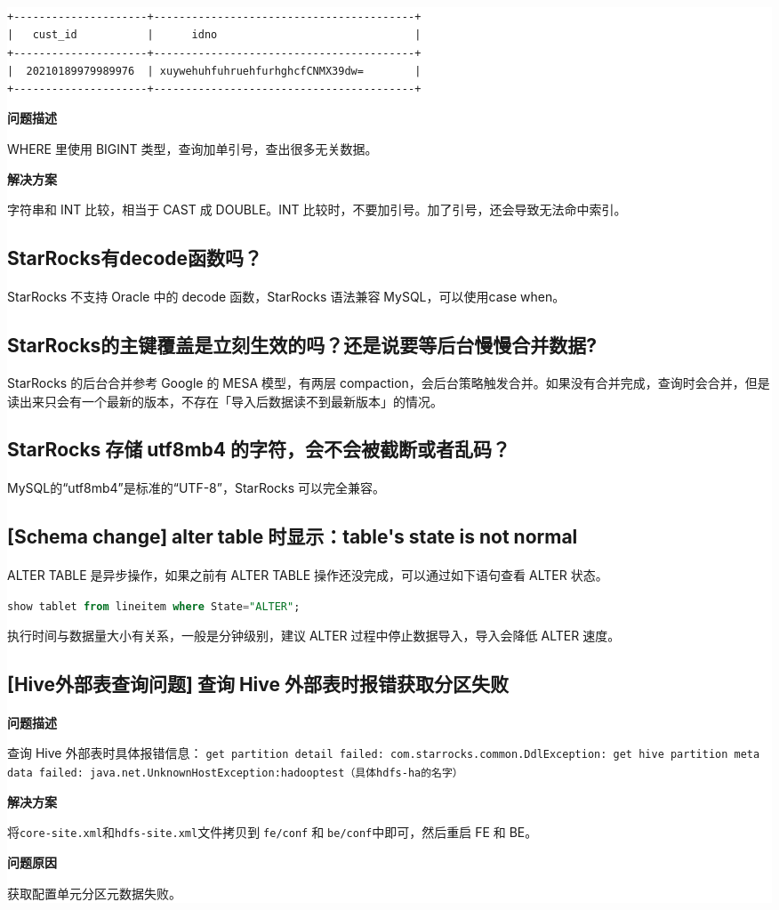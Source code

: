 ```plain text
+---------------------+-----------------------------------------+
|   cust_id           |      idno                               |
+---------------------+-----------------------------------------+
|  20210189979989976  | xuywehuhfuhruehfurhghcfCNMX39dw=        |
+---------------------+-----------------------------------------+
```

**问题描述**

WHERE 里使用 BIGINT 类型，查询加单引号，查出很多无关数据。

**解决方案**

字符串和 INT 比较，相当于 CAST 成 DOUBLE。INT 比较时，不要加引号。加了引号，还会导致无法命中索引。

## StarRocks有decode函数吗？

StarRocks 不支持 Oracle 中的 decode 函数，StarRocks 语法兼容 MySQL，可以使用case when。

## StarRocks的主键覆盖是立刻生效的吗？还是说要等后台慢慢合并数据?

StarRocks 的后台合并参考 Google 的 MESA 模型，有两层 compaction，会后台策略触发合并。如果没有合并完成，查询时会合并，但是读出来只会有一个最新的版本，不存在「导入后数据读不到最新版本」的情况。

## StarRocks 存储 utf8mb4 的字符，会不会被截断或者乱码？

MySQL的“utf8mb4”是标准的“UTF-8”，StarRocks 可以完全兼容。

## [Schema change] alter table 时显示：table's state is not normal

ALTER TABLE 是异步操作，如果之前有 ALTER TABLE 操作还没完成，可以通过如下语句查看 ALTER 状态。

```sql
show tablet from lineitem where State="ALTER"; 
```

执行时间与数据量大小有关系，一般是分钟级别，建议 ALTER 过程中停止数据导入，导入会降低 ALTER 速度。

## [Hive外部表查询问题] 查询 Hive 外部表时报错获取分区失败

**问题描述**

查询 Hive 外部表时具体报错信息：
`get partition detail failed: com.starrocks.common.DdlException: get hive partition meta data failed: java.net.UnknownHostException:hadooptest（具体hdfs-ha的名字）`

**解决方案**

将`core-site.xml`和`hdfs-site.xml`文件拷贝到 `fe/conf` 和 `be/conf`中即可，然后重启 FE 和 BE。

**问题原因**

获取配置单元分区元数据失败。
